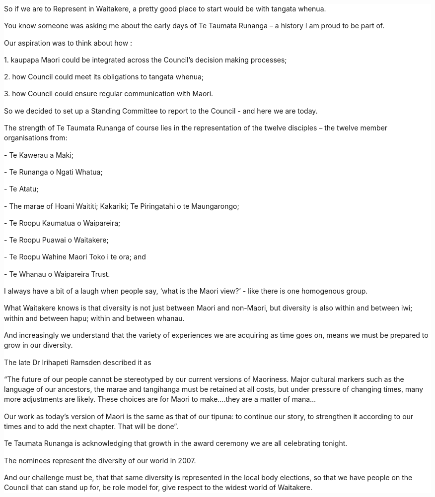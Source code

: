 So if we are to Represent in Waitakere, a pretty good place to start would be with tangata whenua.

You know someone was asking me about the early days of Te Taumata Runanga – a history I am proud to be part of.

Our aspiration was to think about how :

1\. kaupapa Maori could be integrated across the Council’s decision making processes;

2\. how Council could meet its obligations to tangata whenua;

3\. how Council could ensure regular communication with Maori.

So we decided to set up a Standing Committee to report to the Council - and here we are today.

The strength of Te Taumata Runanga of course lies in the representation of the twelve disciples – the twelve member organisations from:

\- Te Kawerau a Maki;

\- Te Runanga o Ngati Whatua;

\- Te Atatu;

\- The marae of Hoani Waititi; Kakariki; Te Piringatahi o te Maungarongo;

\- Te Roopu Kaumatua o Waipareira;

\- Te Roopu Puawai o Waitakere;

\- Te Roopu Wahine Maori Toko i te ora; and

\- Te Whanau o Waipareira Trust.

I always have a bit of a laugh when people say, ‘what is the Maori view?’ - like there is one homogenous group.

What Waitakere knows is that diversity is not just between Maori and non-Maori, but diversity is also within and between iwi; within and between hapu; within and between whanau.

And increasingly we understand that the variety of experiences we are acquiring as time goes on, means we must be prepared to grow in our diversity.

The late Dr Irihapeti Ramsden described it as

“The future of our people cannot be stereotyped by our current versions of Maoriness. Major cultural markers such as the language of our ancestors, the marae and tangihanga must be retained at all costs, but under pressure of changing times, many more adjustments are likely. These choices are for Maori to make….they are a matter of mana…

Our work as today’s version of Maori is the same as that of our tipuna: to continue our story, to strengthen it according to our times and to add the next chapter. That will be done”.

Te Taumata Runanga is acknowledging that growth in the award ceremony we are all celebrating tonight.

The nominees represent the diversity of our world in 2007.

And our challenge must be, that that same diversity is represented in the local body elections, so that we have people on the Council that can stand up for, be role model for, give respect to the widest world of Waitakere.
